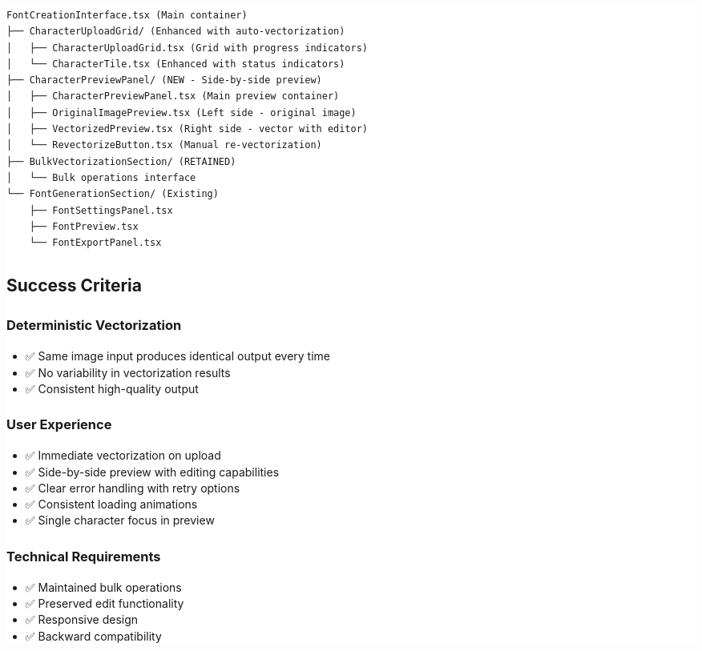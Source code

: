 ```
FontCreationInterface.tsx (Main container)
├── CharacterUploadGrid/ (Enhanced with auto-vectorization)
│   ├── CharacterUploadGrid.tsx (Grid with progress indicators)
│   └── CharacterTile.tsx (Enhanced with status indicators)
├── CharacterPreviewPanel/ (NEW - Side-by-side preview)
│   ├── CharacterPreviewPanel.tsx (Main preview container)
│   ├── OriginalImagePreview.tsx (Left side - original image)
│   ├── VectorizedPreview.tsx (Right side - vector with editor)
│   └── RevectorizeButton.tsx (Manual re-vectorization)
├── BulkVectorizationSection/ (RETAINED)
│   └── Bulk operations interface
└── FontGenerationSection/ (Existing)
    ├── FontSettingsPanel.tsx
    ├── FontPreview.tsx
    └── FontExportPanel.tsx
```

## Success Criteria

### Deterministic Vectorization

- ✅ Same image input produces identical output every time
- ✅ No variability in vectorization results
- ✅ Consistent high-quality output

### User Experience

- ✅ Immediate vectorization on upload
- ✅ Side-by-side preview with editing capabilities
- ✅ Clear error handling with retry options
- ✅ Consistent loading animations
- ✅ Single character focus in preview

### Technical Requirements

- ✅ Maintained bulk operations
- ✅ Preserved edit functionality
- ✅ Responsive design
- ✅ Backward compatibility
